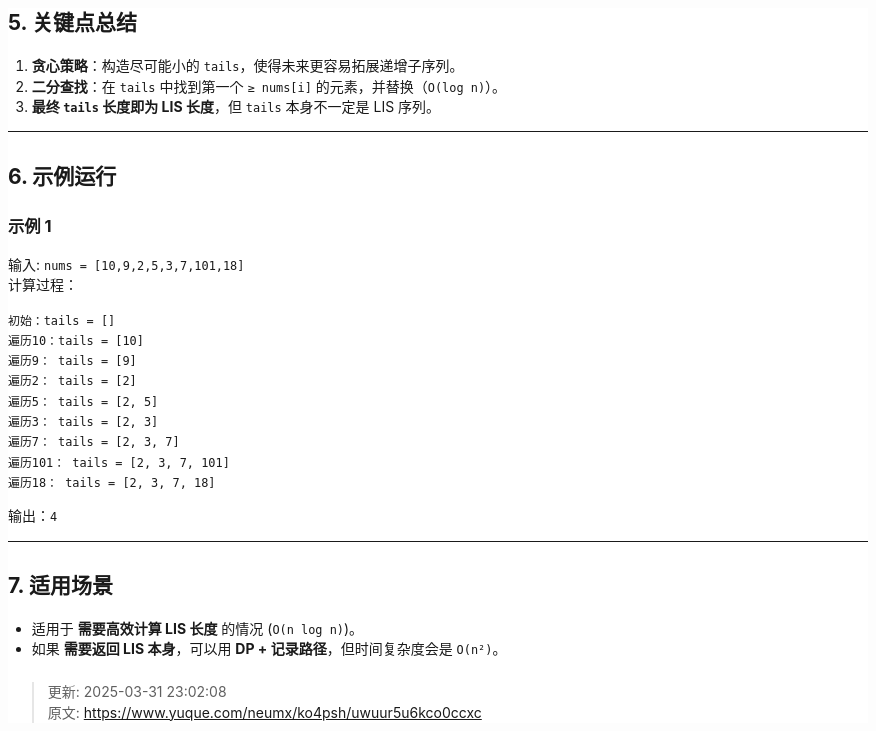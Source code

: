 
## **5. 关键点总结**
1. **贪心策略**：构造尽可能小的 `tails`，使得未来更容易拓展递增子序列。
2. **二分查找**：在 `tails` 中找到第一个 `≥ nums[i]` 的元素，并替换（`O(log n)`）。
3. **最终 **`tails`** 长度即为 LIS 长度**，但 `tails` 本身不一定是 LIS 序列。

---

## **6. 示例运行**
### **示例 1**
输入: `nums = [10,9,2,5,3,7,101,18]`  
计算过程：

```plain
初始：tails = []
遍历10：tails = [10]
遍历9： tails = [9]
遍历2： tails = [2]
遍历5： tails = [2, 5]
遍历3： tails = [2, 3]
遍历7： tails = [2, 3, 7]
遍历101： tails = [2, 3, 7, 101]
遍历18： tails = [2, 3, 7, 18]
```

输出：`4`

---

## **7. 适用场景**
+ 适用于 **需要高效计算 LIS 长度** 的情况 (`O(n log n)`)。
+ 如果 **需要返回 LIS 本身**，可以用 **DP + 记录路径**，但时间复杂度会是 `O(n²)`。

### 


> 更新: 2025-03-31 23:02:08  
> 原文: <https://www.yuque.com/neumx/ko4psh/uwuur5u6kco0ccxc>